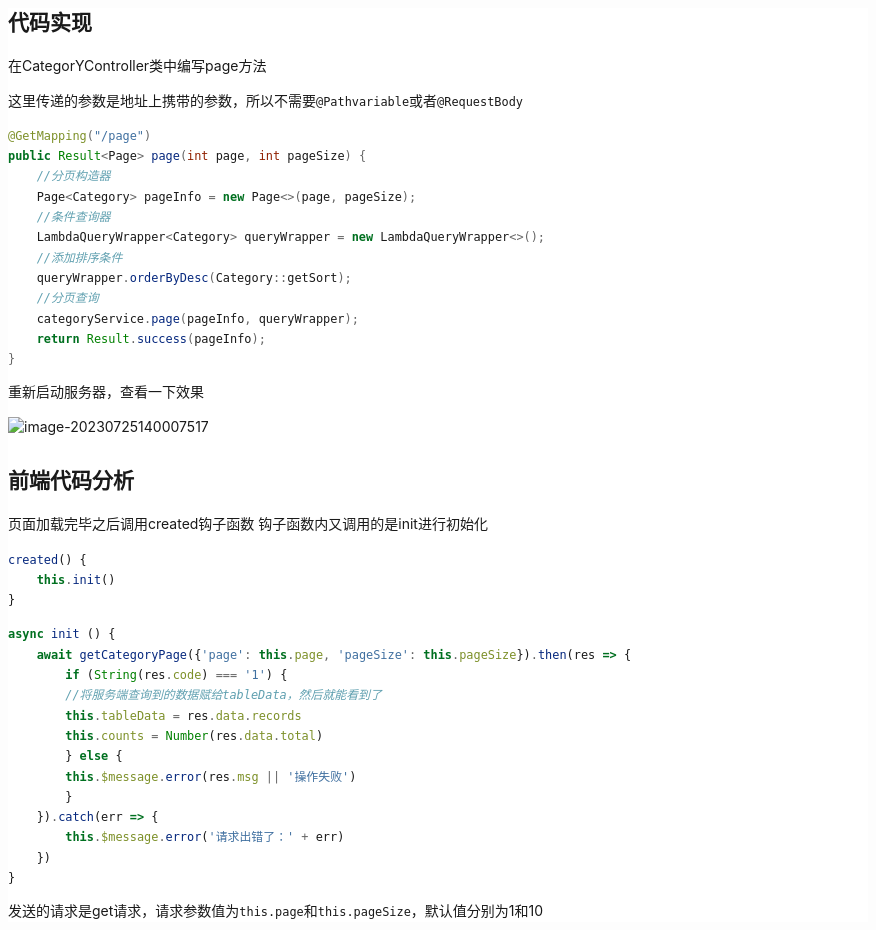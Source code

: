 ## 代码实现

在CategorYController类中编写page方法

这里传递的参数是地址上携带的参数，所以不需要`@Pathvariable`或者`@RequestBody`

```java
@GetMapping("/page")
public Result<Page> page(int page, int pageSize) {
    //分页构造器
    Page<Category> pageInfo = new Page<>(page, pageSize);
    //条件查询器
    LambdaQueryWrapper<Category> queryWrapper = new LambdaQueryWrapper<>();
    //添加排序条件
    queryWrapper.orderByDesc(Category::getSort);
    //分页查询
    categoryService.page(pageInfo, queryWrapper);
    return Result.success(pageInfo);
}
```

重新启动服务器，查看一下效果

![image-20230725140007517](https://s2.loli.net/2023/08/14/OYgpVxRsziUD74J.png)

## 前端代码分析

页面加载完毕之后调用created钩子函数
钩子函数内又调用的是init进行初始化

```js
created() {
    this.init()
}
```

```js
async init () {
    await getCategoryPage({'page': this.page, 'pageSize': this.pageSize}).then(res => {
        if (String(res.code) === '1') {
        //将服务端查询到的数据赋给tableData，然后就能看到了
        this.tableData = res.data.records
        this.counts = Number(res.data.total)
        } else {
        this.$message.error(res.msg || '操作失败')
        }
    }).catch(err => {
        this.$message.error('请求出错了：' + err)
    })
}
```

发送的请求是get请求，请求参数值为`this.page`和`this.pageSize`，默认值分别为1和10
